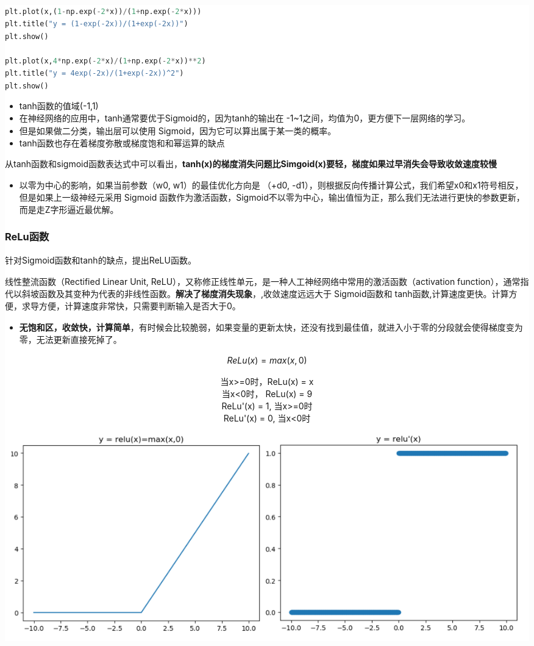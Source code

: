 ```Python
plt.plot(x,(1-np.exp(-2*x))/(1+np.exp(-2*x)))
plt.title("y = (1-exp(-2x))/(1+exp(-2x))")
plt.show()
 
plt.plot(x,4*np.exp(-2*x)/(1+np.exp(-2*x))**2)
plt.title("y = 4exp(-2x)/(1+exp(-2x))^2")
plt.show()
```

- tanh函数的值域(-1,1)
- 在神经网络的应用中，tanh通常要优于Sigmoid的，因为tanh的输出在 -1~1之间，均值为0，更方便下一层网络的学习。
- 但是如果做二分类，输出层可以使用 Sigmoid，因为它可以算出属于某一类的概率。
- tanh函数也存在着梯度弥散或梯度饱和和幂运算的缺点

从tanh函数和sigmoid函数表达式中可以看出，**tanh(x)的梯度消失问题比Simgoid(x)要轻，梯度如果过早消失会导致收敛速度较慢**
- 以零为中心的影响，如果当前参数（w0, w1）的最佳优化方向是 （+d0, -d1），则根据反向传播计算公式，我们希望x0和x1符号相反，但是如果上一级神经元采用 Sigmoid 函数作为激活函数，Sigmoid不以零为中心，输出值恒为正，那么我们无法进行更快的参数更新，而是走Z字形逼近最优解。  

### ReLu函数

针对Sigmoid函数和tanh的缺点，提出ReLU函数。

线性整流函数（Rectified Linear Unit, ReLU），又称修正线性单元，是一种人工神经网络中常用的激活函数（activation function），通常指代以斜坡函数及其变种为代表的非线性函数。**解决了梯度消失现象**，,收敛速度远远大于 Sigmoid函数和 tanh函数,计算速度更快。计算方便，求导方便，计算速度非常快，只需要判断输入是否大于0。  

- **无饱和区，收敛快，计算简单**，有时候会比较脆弱，如果变量的更新太快，还没有找到最佳值，就进入小于零的分段就会使得梯度变为零，无法更新直接死掉了。

$$ {ReLu(x) = max(x,0)}$$


<center>当x>=0时，ReLu(x) = x </center>
<center>当x&lt0时， ReLu(x) = 9 </center>
<center>ReLu'(x) = 1, 当x&gt=0时</center>
<center>ReLu'(x) = 0, 当x&lt0时</center>
    


![ReLu函数即其导数图像](/img/posts/MachineLearning/ReLu.jpg)

